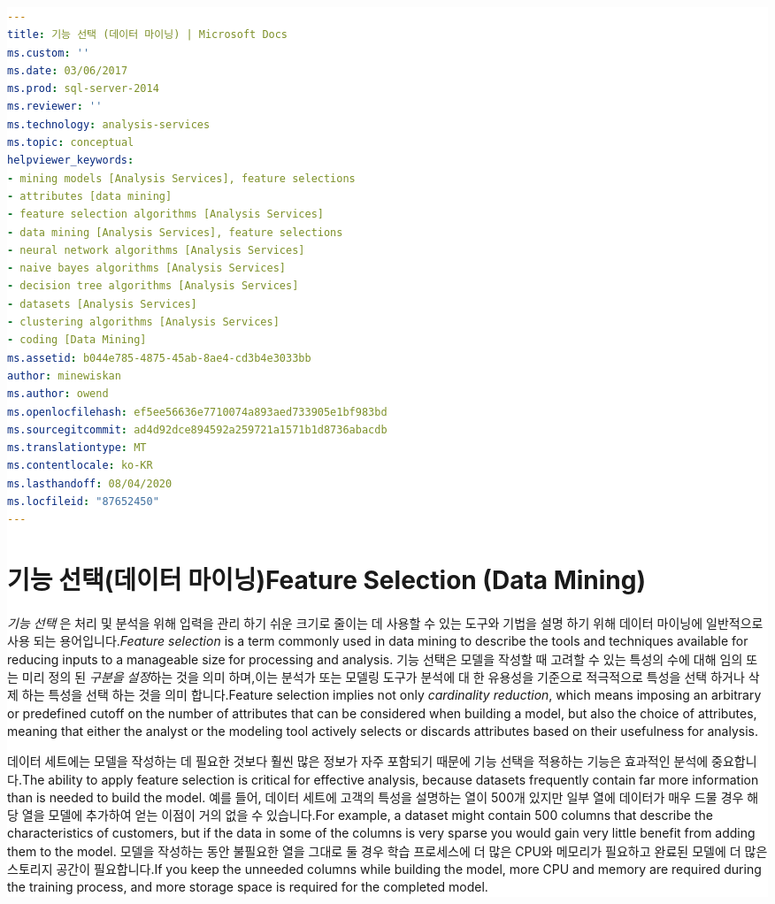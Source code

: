 ```yaml
---
title: 기능 선택 (데이터 마이닝) | Microsoft Docs
ms.custom: ''
ms.date: 03/06/2017
ms.prod: sql-server-2014
ms.reviewer: ''
ms.technology: analysis-services
ms.topic: conceptual
helpviewer_keywords:
- mining models [Analysis Services], feature selections
- attributes [data mining]
- feature selection algorithms [Analysis Services]
- data mining [Analysis Services], feature selections
- neural network algorithms [Analysis Services]
- naive bayes algorithms [Analysis Services]
- decision tree algorithms [Analysis Services]
- datasets [Analysis Services]
- clustering algorithms [Analysis Services]
- coding [Data Mining]
ms.assetid: b044e785-4875-45ab-8ae4-cd3b4e3033bb
author: minewiskan
ms.author: owend
ms.openlocfilehash: ef5ee56636e7710074a893aed733905e1bf983bd
ms.sourcegitcommit: ad4d92dce894592a259721a1571b1d8736abacdb
ms.translationtype: MT
ms.contentlocale: ko-KR
ms.lasthandoff: 08/04/2020
ms.locfileid: "87652450"
---
```

# <a name="feature-selection-data-mining"></a><span data-ttu-id="7c29c-102">기능 선택(데이터 마이닝)</span><span class="sxs-lookup"><span data-stu-id="7c29c-102">Feature Selection (Data Mining)</span></span>
  <span data-ttu-id="7c29c-103">*기능 선택* 은 처리 및 분석을 위해 입력을 관리 하기 쉬운 크기로 줄이는 데 사용할 수 있는 도구와 기법을 설명 하기 위해 데이터 마이닝에 일반적으로 사용 되는 용어입니다.</span><span class="sxs-lookup"><span data-stu-id="7c29c-103">*Feature selection* is a term commonly used in data mining to describe the tools and techniques available for reducing inputs to a manageable size for processing and analysis.</span></span> <span data-ttu-id="7c29c-104">기능 선택은 모델을 작성할 때 고려할 수 있는 특성의 수에 대해 임의 또는 미리 정의 된 *구분을 설정*하는 것을 의미 하며,이는 분석가 또는 모델링 도구가 분석에 대 한 유용성을 기준으로 적극적으로 특성을 선택 하거나 삭제 하는 특성을 선택 하는 것을 의미 합니다.</span><span class="sxs-lookup"><span data-stu-id="7c29c-104">Feature selection implies not only *cardinality reduction*, which means imposing an arbitrary or predefined cutoff on the number of attributes that can be considered when building a model, but also the choice of attributes, meaning that either the analyst or the modeling tool actively selects or discards attributes based on their usefulness for analysis.</span></span>  
  
 <span data-ttu-id="7c29c-105">데이터 세트에는 모델을 작성하는 데 필요한 것보다 훨씬 많은 정보가 자주 포함되기 때문에 기능 선택을 적용하는 기능은 효과적인 분석에 중요합니다.</span><span class="sxs-lookup"><span data-stu-id="7c29c-105">The ability to apply feature selection is critical for effective analysis, because datasets frequently contain far more information than is needed to build the model.</span></span> <span data-ttu-id="7c29c-106">예를 들어, 데이터 세트에 고객의 특성을 설명하는 열이 500개 있지만 일부 열에 데이터가 매우 드물 경우 해당 열을 모델에 추가하여 얻는 이점이 거의 없을 수 있습니다.</span><span class="sxs-lookup"><span data-stu-id="7c29c-106">For example, a dataset might contain 500 columns that describe the characteristics of customers, but if the data in some of the columns is very sparse you would gain very little benefit from adding them to the model.</span></span> <span data-ttu-id="7c29c-107">모델을 작성하는 동안 불필요한 열을 그대로 둘 경우 학습 프로세스에 더 많은 CPU와 메모리가 필요하고 완료된 모델에 더 많은 스토리지 공간이 필요합니다.</span><span class="sxs-lookup"><span data-stu-id="7c29c-107">If you keep the unneeded columns while building the model, more CPU and memory are required during the training process, and more storage space is required for the completed model.</span></span>  
  